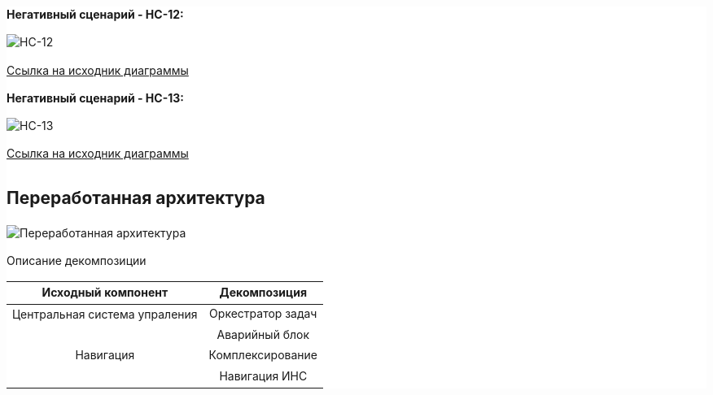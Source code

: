 **Негативный сценарий - НС-12:**

![НС-12](/docs/images/ns/ns-12.png)

[Cсылка на исходник диаграммы](//www.plantuml.com/plantuml/uml/XLRBJkjM59sVhpYYGn8aeFI1KCL_D1sOn4qZ1Jko7IHcFCe31JMYwg2gHAyOt3isINnZyaX-OPy_kklis3avmIYpSBBMtckl_GZ7OUG4KVkqAQ96r7Jb5ZrJGdsArHMbrAEfwj2RL9Vg5izJF5zGYeVTlHr9_z4Ctr_XQKPZzIZfbMd009i2yAm_gsjrpzoK4abVw4dkb-J1bX1EE_Azzkc96uWMD3IgZPRZHL3mGYaINe4qeRZYqPp65Ei0dAcNVUvkIIUKjKROSgBg7--2_0_mt_GFW-h-cVtjBiIzK4zrQQWU6LBrFS_6xEzejKbMOQmhP0Ew5KzTsWhLDSqPquFInAZJKQF0RuRdeHtxUpP7urFs-dR9y9mrgJy1-ebTxw7uWUemB7I3Cp-KDlG73ULUF44RTmxkZLQxfFMf2mwXxMyrcdva1zbZQrvffYuafPBDHl78FqIm0V-DqEg6WxG2l-g6OSEhsr4E4EKpMpBDUr_03YC_SEgkJVsH1SGqqUM265CVf1dxdTA89oAL_3NYud76xaofdpdJ_BtMSDRq_BnnN9byuaIH6vpBxmAt9aGzyDijIVzo7hGeRvJ4v7JOIR25cK1P_eNdw53ItBG1dp3tGugvVBP2Q9H6Op2tjmybA-ZpJ45USHhFZrpfdo4BI2NE8pxaqGZP_r9t56is7h31WBxYIr56Mo651nlmFzbK6B7iEAncrRpyMlkSFT8TINGUrP4qO1Sn6Hl2sJxqQMOveRebgRTWsSHXljy6dksnSBsQr1u8b9zPfttEJWA6MgU5befNx4h5MxLJBjQ2HXfir05aAkD4MKlBPUvIJ4Ccc8EcaIkDMdRMR3uQl6aUMFFcs2QcF2hZKi00la4ZdDW7Pd1Li98N1smOq17vHiYZN_LS_rREnnnqMAHH271fXS-HELT3insSgMwcZwiQh1x3bHYs2Glt0BlJ9c1x-PVXddyTe41tLpHzluNLvnCwM0u29-endTvqPmfNds8xjRbkiBzWWlbN9T5-yzj3VhN5acS5MPE_UkzL5ui6zzNDmlq9gnvOWR9p3Ic5L4eiAhTCumtpS346F4NcedwOyBtr2GsH6LTlqM-KRyVZuei6h72YFkxo-aBoqSzlzzSy4LwNyszMpxGu6mXpytW7I_PvfXU46qjmHde3QC85TiqXorUPFGTiR6w8ECP7_DFp3G00)

**Негативный сценарий - НС-13:**

![НС-13](/docs/images/ns/ns-13.png)

[Cсылка на исходник диаграммы](//www.plantuml.com/plantuml/uml/XLRDJlDM4DtxAQxI9KabIkaFgYhUetHX4ZUD5Ep8Tf3O0Ia_AAWHLHTL9Lgn-5YR9FuI4X9UOUuRVMV6pdKk66LHARq-SsRcp9dXsuzYDuoxHsqdRiLjJrNedb8QKQBFQKf3MkW-FIjzfY_nlC3pAKtniBtpjQ87IkY5bZJ6KuAO1Iq1vBWP9OgcYh_YTOgtfGGkQ8IuUwRHFNtDb7XD5JtIdTgfgjsAuxZTEF2xHuTUw7HGMglUwhX-h2f8DnNw5BJ9WK-lDAT4w4-HPfZ_7bIK6wb6A-guSVttToJ_0VmN_IsWPd1iVzsMfePwG1DzAv1wuFisXXj_vCBrEQWIckjRqMLmuEipkqBTerV1355fQgeJrZWCsj59P7D_A-8mVYeZk3GHllkcr1y0_Lyq7V84T5zWaHSU1v6oeTyn5A2vlaDjCb2eDyEBzC1Vk3vzAXGiVwVL3cARv1kHveddA9DbiT4yyaz0DfR_1xM-499E6DIzA6hvJPjb5ooVH9B5QlObqL4SX6xJiqE_tsGu49KxBbUc_LkZvJRLLw7Ni9b_1FE_wsheMuLEiG5YzvIcmd3enh4NdYZ7QOP1jwFe7qc46QqcfM2TlaY9IAUmeAhzB4RQK_HQp06_OFm99TA_QE4m2cXsvjRMdfBi8p4LIYjFumUnfu9ZP45GDJFiXt4qG_O_zHKb78q7R3QWJ_Zer1HA66VE1lmFKHKYc953QwuwFmefcc5zP2Gfvz5zHMDH4DROG6VhCAAbfOGUL1MlWPdYn2ouWUUBx7X-Gx463jhFfMETyvi0L-V7wC0lLmMsMPDJPNj1CmONrG5KT2Q9yf7MQZAbX2OSi7xHW5mRb9biiVeOy2O_ICsRkGjEzLCDfm82o16QuSRUI8Hq1IbbSn0D0VgEMGa4vUP68CJXxmWziuX_uSNvjMOMYQ7v-Ytr8AzC-Xclty5r3glzJ3V0hhXzBAxyKRZ6VpskWEVgj8EWWwsNwpas5f14mqpsPvv9wTQ3mavj3Xk4B_6k_459MMbvkraTRCV4MIHloby_zNg05OFk-YBJ_KMg7bj4-QL6AQMXb5gXCYp65v5xcG74FyKn_J3XU-bJsAh7jowRDzgt-QJv4ckLU-dZARzTHLubSxO_hnBXjN2-MRfYnBaXYcidsrSrHrckEZs0RguGCsFlquiqE30dp9mdqHomUN4zd7tyn3-3lW00)

## Переработанная архитектура

![Переработанная архитектура](docs/images/drone-inspector_rework-arch.png)

Описание декомпозиции

<table>
    <thead>
        <tr>
            <th align="center">Исходный компонент</th>
            <th align="center">Декомпозиция</th>
        </tr>
    </thead>
    <tbody>
        <tr>
            <td rowspan=3 align="center">Центральная система упраления</td>
        </tr>
        <tr>
            <td rowspan=1 align="center">Оркестратор задач</td>
        </tr>
        <tr>
            <td rowspan=1 align="center">Аварийный блок</td>
        </tr>
        <tr>
            <td rowspan=3 align="center">Навигация</td>
            <td rowspan=1 align="center">Комплексирование</td>
        </tr>
        <tr>
            <td rowspan=1 align="center">Навигация ИНС</td>